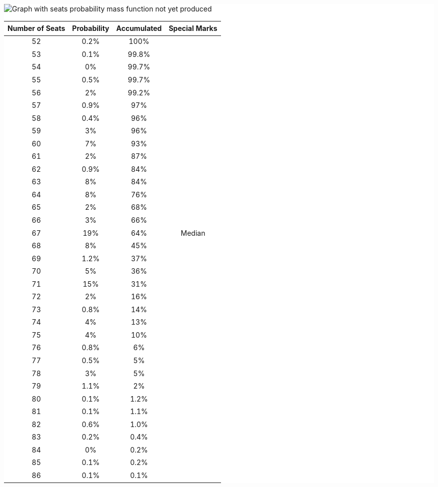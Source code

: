 ![Graph with seats probability mass function not yet produced](2020-04-15-Emnid-seats-pmf-alternativefürdeutschland.png "Seats Probability Mass Function")

| Number of Seats | Probability | Accumulated | Special Marks |
|:---------------:|:-----------:|:-----------:|:-------------:|
| 52 | 0.2% | 100% |  |
| 53 | 0.1% | 99.8% |  |
| 54 | 0% | 99.7% |  |
| 55 | 0.5% | 99.7% |  |
| 56 | 2% | 99.2% |  |
| 57 | 0.9% | 97% |  |
| 58 | 0.4% | 96% |  |
| 59 | 3% | 96% |  |
| 60 | 7% | 93% |  |
| 61 | 2% | 87% |  |
| 62 | 0.9% | 84% |  |
| 63 | 8% | 84% |  |
| 64 | 8% | 76% |  |
| 65 | 2% | 68% |  |
| 66 | 3% | 66% |  |
| 67 | 19% | 64% | Median |
| 68 | 8% | 45% |  |
| 69 | 1.2% | 37% |  |
| 70 | 5% | 36% |  |
| 71 | 15% | 31% |  |
| 72 | 2% | 16% |  |
| 73 | 0.8% | 14% |  |
| 74 | 4% | 13% |  |
| 75 | 4% | 10% |  |
| 76 | 0.8% | 6% |  |
| 77 | 0.5% | 5% |  |
| 78 | 3% | 5% |  |
| 79 | 1.1% | 2% |  |
| 80 | 0.1% | 1.2% |  |
| 81 | 0.1% | 1.1% |  |
| 82 | 0.6% | 1.0% |  |
| 83 | 0.2% | 0.4% |  |
| 84 | 0% | 0.2% |  |
| 85 | 0.1% | 0.2% |  |
| 86 | 0.1% | 0.1% |  |